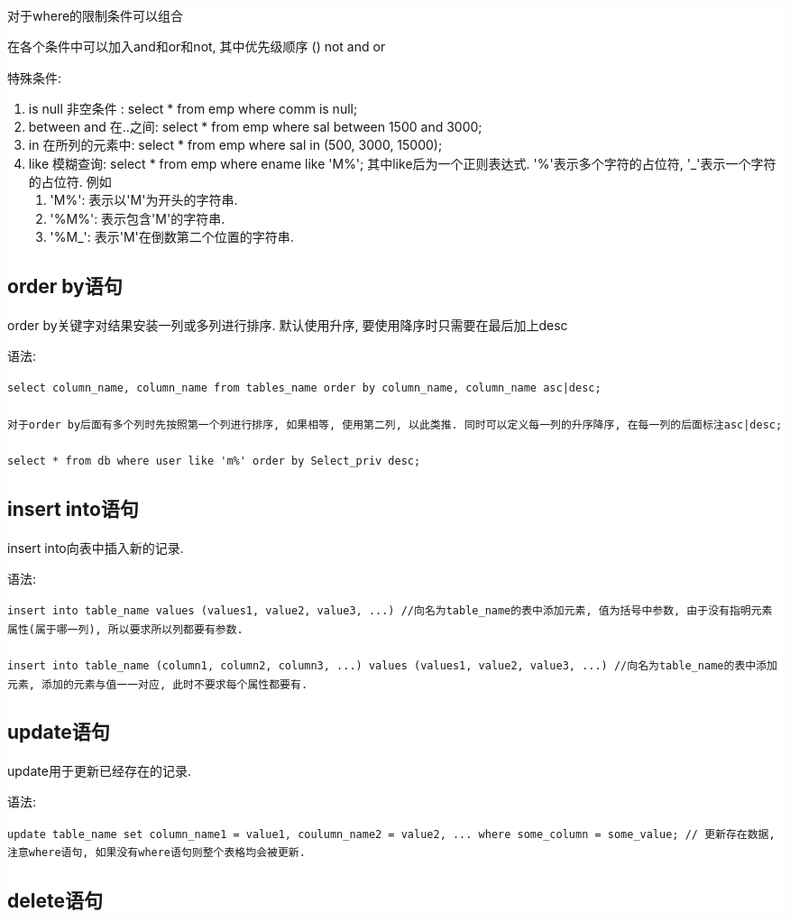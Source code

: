 对于where的限制条件可以组合

在各个条件中可以加入and和or和not, 其中优先级顺序
() not and or

特殊条件:

1. is null 非空条件 : select * from emp where comm is null;
2. between and 在..之间: select * from emp where sal between 1500 and 3000;
3. in 在所列的元素中: select * from emp where sal in (500, 3000, 15000);
4. like 模糊查询: select * from emp where ename like 'M%'; 其中like后为一个正则表达式. '%'表示多个字符的占位符, '_'表示一个字符的占位符. 例如
   1. 'M%': 表示以'M'为开头的字符串.
   2. '%M%': 表示包含'M'的字符串.
   3. '%M_': 表示'M'在倒数第二个位置的字符串.

## order by语句

order by关键字对结果安装一列或多列进行排序. 默认使用升序, 要使用降序时只需要在最后加上desc

语法:

```mysql
select column_name, column_name from tables_name order by column_name, column_name asc|desc;

对于order by后面有多个列时先按照第一个列进行排序, 如果相等, 使用第二列, 以此类推. 同时可以定义每一列的升序降序, 在每一列的后面标注asc|desc;

select * from db where user like 'm%' order by Select_priv desc;
```

## insert into语句

insert into向表中插入新的记录.

语法:

```mysql
insert into table_name values (values1, value2, value3, ...) //向名为table_name的表中添加元素, 值为括号中参数, 由于没有指明元素属性(属于哪一列), 所以要求所以列都要有参数.

insert into table_name (column1, column2, column3, ...) values (values1, value2, value3, ...) //向名为table_name的表中添加元素, 添加的元素与值一一对应, 此时不要求每个属性都要有.
```

## update语句

update用于更新已经存在的记录.

语法:

```mysql
update table_name set column_name1 = value1, coulumn_name2 = value2, ... where some_column = some_value; // 更新存在数据, 注意where语句, 如果没有where语句则整个表格均会被更新.
```

## delete语句
